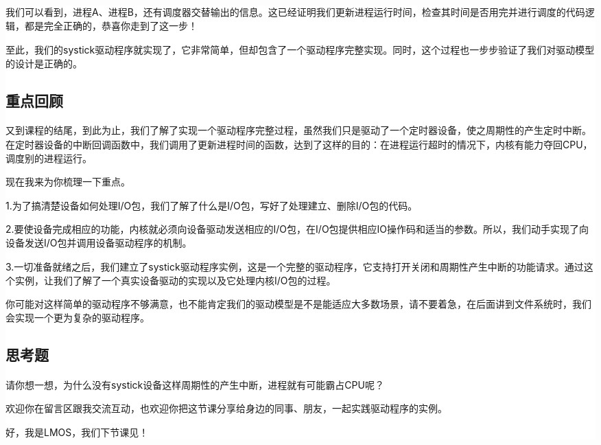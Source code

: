 我们可以看到，进程A、进程B，还有调度器交替输出的信息。这已经证明我们更新进程运行时间，检查其时间是否用完并进行调度的代码逻辑，都是完全正确的，恭喜你走到了这一步！

至此，我们的systick驱动程序就实现了，它非常简单，但却包含了一个驱动程序完整实现。同时，这个过程也一步步验证了我们对驱动模型的设计是正确的。

## 重点回顾

又到课程的结尾，到此为止，我们了解了实现一个驱动程序完整过程，虽然我们只是驱动了一个定时器设备，使之周期性的产生定时中断。在定时器设备的中断回调函数中，我们调用了更新进程时间的函数，达到了这样的目的：在进程运行超时的情况下，内核有能力夺回CPU，调度别的进程运行。

现在我来为你梳理一下重点。

1.为了搞清楚设备如何处理I/O包，我们了解了什么是I/O包，写好了处理建立、删除I/O包的代码。

2.要使设备完成相应的功能，内核就必须向设备驱动发送相应的I/O包，在I/O包提供相应IO操作码和适当的参数。所以，我们动手实现了向设备发送I/O包并调用设备驱动程序的机制。

3.一切准备就绪之后，我们建立了systick驱动程序实例，这是一个完整的驱动程序，它支持打开关闭和周期性产生中断的功能请求。通过这个实例，让我们了解了一个真实设备驱动的实现以及它处理内核I/O包的过程。

你可能对这样简单的驱动程序不够满意，也不能肯定我们的驱动模型是不是能适应大多数场景，请不要着急，在后面讲到文件系统时，我们会实现一个更为复杂的驱动程序。

## 思考题

请你想一想，为什么没有systick设备这样周期性的产生中断，进程就有可能霸占CPU呢？

欢迎你在留言区跟我交流互动，也欢迎你把这节课分享给身边的同事、朋友，一起实践驱动程序的实例。

好，我是LMOS，我们下节课见！